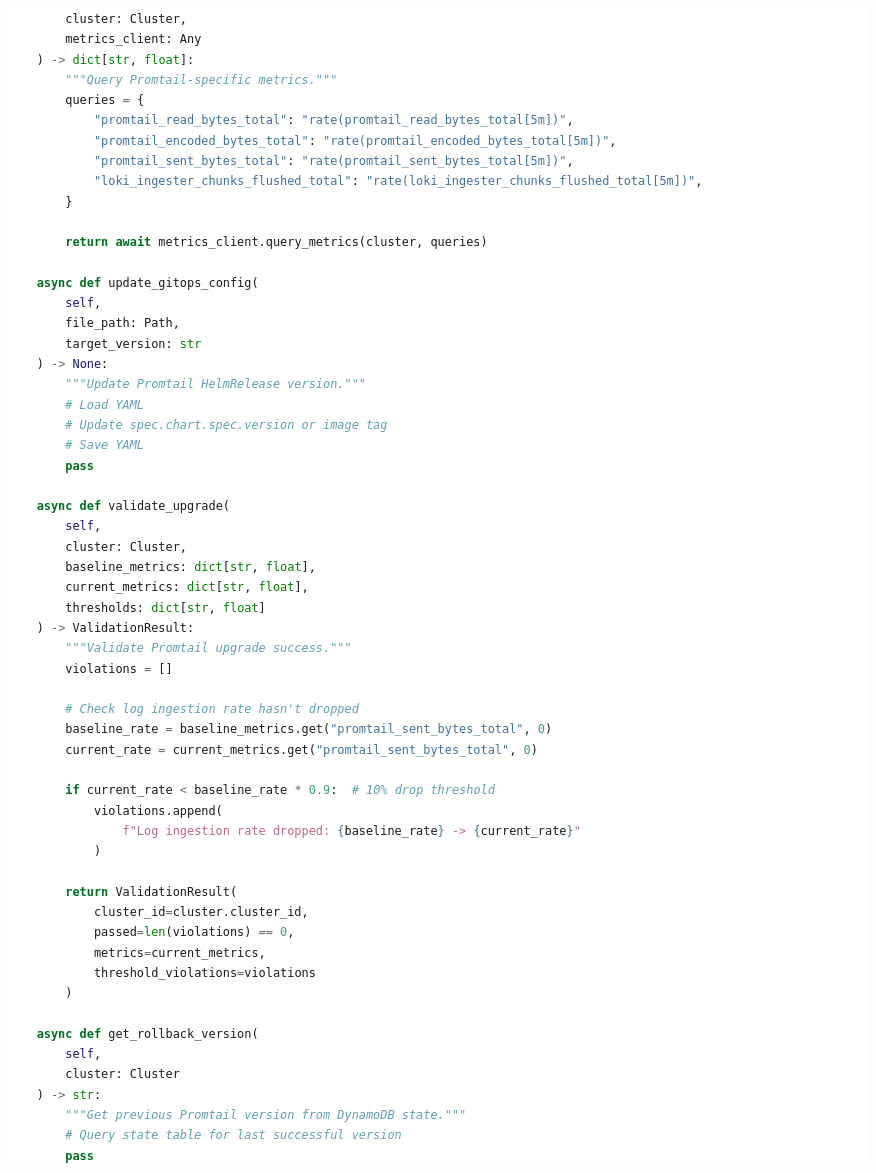 ```python
        cluster: Cluster,
        metrics_client: Any
    ) -> dict[str, float]:
        """Query Promtail-specific metrics."""
        queries = {
            "promtail_read_bytes_total": "rate(promtail_read_bytes_total[5m])",
            "promtail_encoded_bytes_total": "rate(promtail_encoded_bytes_total[5m])",
            "promtail_sent_bytes_total": "rate(promtail_sent_bytes_total[5m])",
            "loki_ingester_chunks_flushed_total": "rate(loki_ingester_chunks_flushed_total[5m])",
        }

        return await metrics_client.query_metrics(cluster, queries)

    async def update_gitops_config(
        self,
        file_path: Path,
        target_version: str
    ) -> None:
        """Update Promtail HelmRelease version."""
        # Load YAML
        # Update spec.chart.spec.version or image tag
        # Save YAML
        pass

    async def validate_upgrade(
        self,
        cluster: Cluster,
        baseline_metrics: dict[str, float],
        current_metrics: dict[str, float],
        thresholds: dict[str, float]
    ) -> ValidationResult:
        """Validate Promtail upgrade success."""
        violations = []

        # Check log ingestion rate hasn't dropped
        baseline_rate = baseline_metrics.get("promtail_sent_bytes_total", 0)
        current_rate = current_metrics.get("promtail_sent_bytes_total", 0)

        if current_rate < baseline_rate * 0.9:  # 10% drop threshold
            violations.append(
                f"Log ingestion rate dropped: {baseline_rate} -> {current_rate}"
            )

        return ValidationResult(
            cluster_id=cluster.cluster_id,
            passed=len(violations) == 0,
            metrics=current_metrics,
            threshold_violations=violations
        )

    async def get_rollback_version(
        self,
        cluster: Cluster
    ) -> str:
        """Get previous Promtail version from DynamoDB state."""
        # Query state table for last successful version
        pass
```
